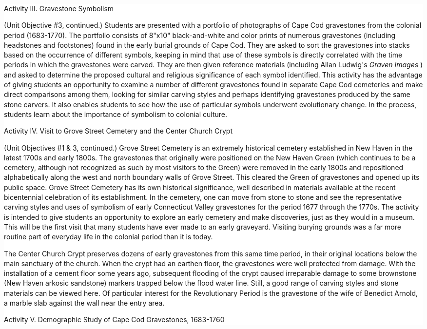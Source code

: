  </p>
<p>
  Activity III. Gravestone Symbolism
 </p>
<p>
  (Unit Objective #3, continued.)  Students are presented with a portfolio of photographs of Cape Cod gravestones from the colonial period (1683-1770).  The portfolio consists of 8"x10" black-and-white and color prints of numerous gravestones (including headstones and footstones) found in the early burial grounds of Cape Cod.  They are asked to sort the gravestones into stacks based on the occurrence of different symbols, keeping in mind that use of these symbols is directly correlated with the time periods in which the gravestones were carved.  They are then given reference materials (including Allan Ludwig's
  <i>
   Graven Images
  </i>
  ) and asked to determine the proposed cultural and religious significance of each symbol identified.  This activity has the advantage of giving students an opportunity to examine a number of different gravestones found in separate Cape Cod cemeteries and make direct comparisons among them, looking for similar carving styles and perhaps identifying gravestones produced by the same stone carvers.  It also enables students to see how the use of particular symbols underwent evolutionary change.  In the process, students learn about the importance of symbolism to colonial culture.
 </p>
<p>
  Activity IV. Visit to Grove Street Cemetery and the Center Church Crypt
 </p>
<p>
  (Unit Objectives #1 &amp; 3, continued.)  Grove Street Cemetery is an extremely historical cemetery established in New Haven in the latest 1700s and early 1800s.  The gravestones that originally were positioned on the New Haven Green (which continues to be a cemetery, although not recognized as such by most visitors to the Green) were removed in the early 1800s and repositioned alphabetically along the west and north boundary walls of Grove Street.  This cleared the Green of gravestones and opened up its public space.  Grove Street Cemetery has its own historical significance, well described in materials available at the recent bicentennial celebration of its establishment. In the cemetery, one can move from stone to stone and see the representative carving styles and uses of symbolism of early Connecticut Valley gravestones for the period 1677 through the 1770s.  The activity is intended to give students an opportunity to explore an early cemetery and make discoveries, just as they would in a museum.  This will be the first visit that many students have ever made to an early graveyard.  Visiting burying grounds was a far more routine part of everyday life in the colonial period than it is today.
 </p>
<p>
  The Center Church Crypt preserves dozens of early gravestones from this same time period, in their original locations below the main sanctuary of the church.  When the crypt had an earthen floor, the gravestones were well protected from damage.  With the installation of a cement floor some years ago, subsequent flooding of the crypt caused irreparable damage to some brownstone (New Haven arkosic sandstone) markers trapped below the flood water line.  Still, a good range of carving styles and stone materials can be viewed here.  Of particular interest for the Revolutionary Period is the gravestone of the wife of Benedict Arnold, a marble slab against the wall near the entry area.
 </p>
<p>
  Activity V. Demographic Study of Cape Cod Gravestones, 1683-1760
 </p>
<p>